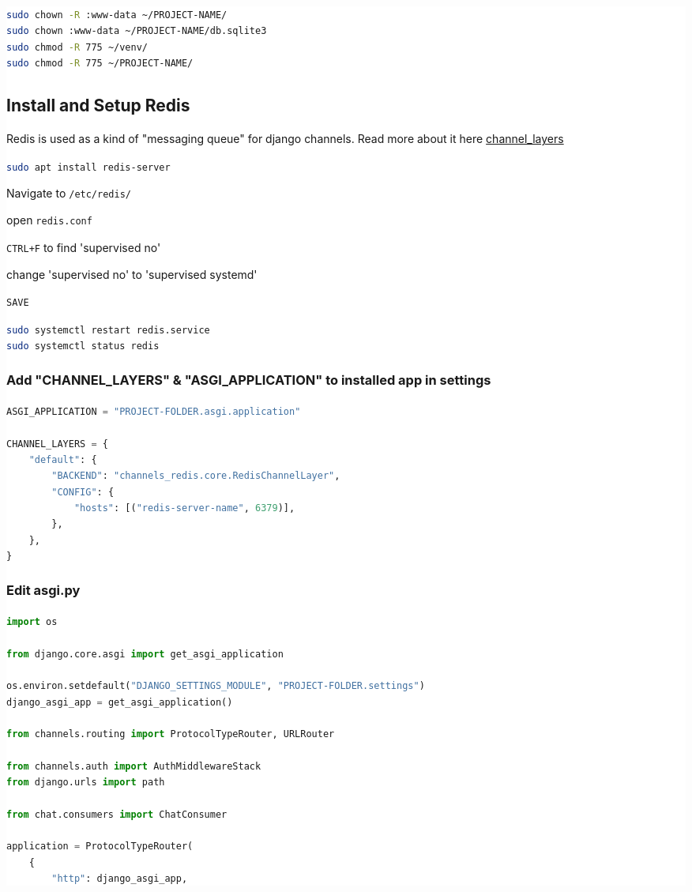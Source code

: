 ``` bash
sudo chown -R :www-data ~/PROJECT-NAME/
sudo chown :www-data ~/PROJECT-NAME/db.sqlite3
sudo chmod -R 775 ~/venv/
sudo chmod -R 775 ~/PROJECT-NAME/
```


## Install and Setup Redis

Redis is used as a kind of "messaging queue" for django channels. Read more about it here [channel_layers](https://channels.readthedocs.io/en/stable/topics/channel_layers.html?highlight=redis#redis-channel-layer)

``` bash
sudo apt install redis-server
```

Navigate to `/etc/redis/`

open `redis.conf`

`CTRL+F` to find 'supervised no'

change 'supervised no' to 'supervised systemd'

`SAVE`

``` bash
sudo systemctl restart redis.service
sudo systemctl status redis
```

### Add "CHANNEL_LAYERS" & "ASGI_APPLICATION" to installed app in settings

```py
ASGI_APPLICATION = "PROJECT-FOLDER.asgi.application"

CHANNEL_LAYERS = {
    "default": {
        "BACKEND": "channels_redis.core.RedisChannelLayer",
        "CONFIG": {
            "hosts": [("redis-server-name", 6379)],
        },
    },
}
```

### Edit asgi.py

```py
import os

from django.core.asgi import get_asgi_application

os.environ.setdefault("DJANGO_SETTINGS_MODULE", "PROJECT-FOLDER.settings")
django_asgi_app = get_asgi_application()

from channels.routing import ProtocolTypeRouter, URLRouter

from channels.auth import AuthMiddlewareStack
from django.urls import path

from chat.consumers import ChatConsumer

application = ProtocolTypeRouter(
    {
        "http": django_asgi_app,
```